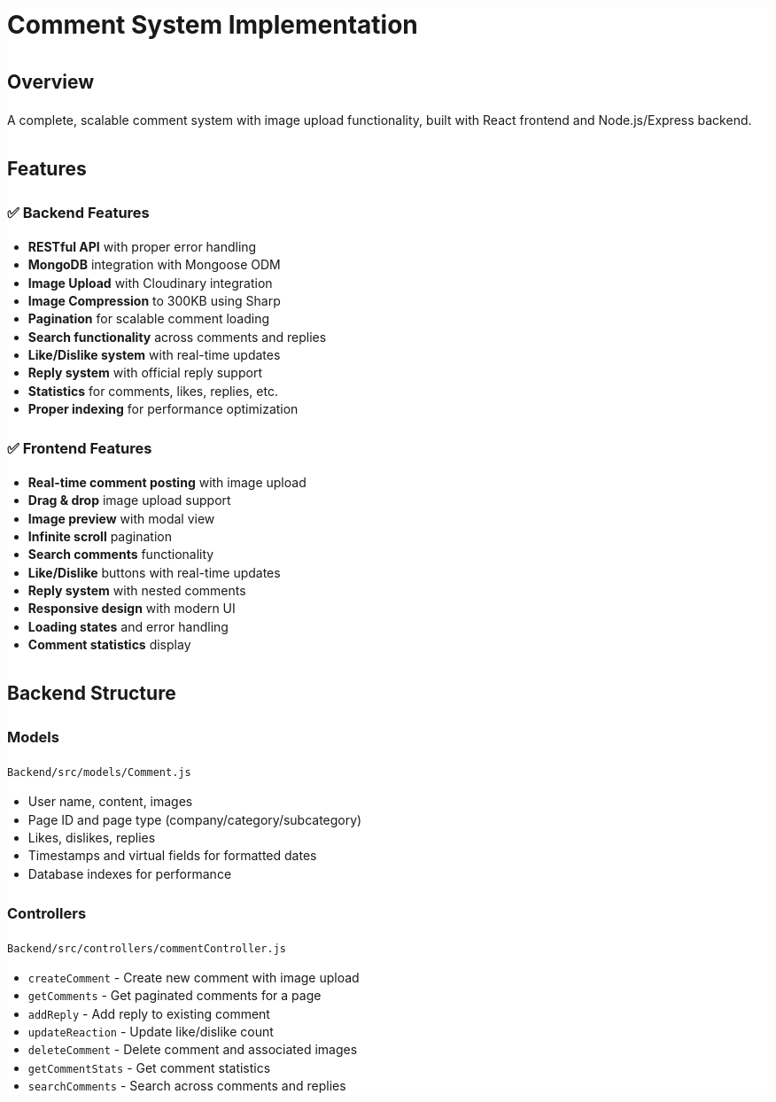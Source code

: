 # Comment System Implementation

## Overview
A complete, scalable comment system with image upload functionality, built with React frontend and Node.js/Express backend.

## Features

### ✅ Backend Features
- **RESTful API** with proper error handling
- **MongoDB** integration with Mongoose ODM
- **Image Upload** with Cloudinary integration
- **Image Compression** to 300KB using Sharp
- **Pagination** for scalable comment loading
- **Search functionality** across comments and replies
- **Like/Dislike system** with real-time updates
- **Reply system** with official reply support
- **Statistics** for comments, likes, replies, etc.
- **Proper indexing** for performance optimization

### ✅ Frontend Features
- **Real-time comment posting** with image upload
- **Drag & drop** image upload support
- **Image preview** with modal view
- **Infinite scroll** pagination
- **Search comments** functionality
- **Like/Dislike** buttons with real-time updates
- **Reply system** with nested comments
- **Responsive design** with modern UI
- **Loading states** and error handling
- **Comment statistics** display

## Backend Structure

### Models
```
Backend/src/models/Comment.js
```
- User name, content, images
- Page ID and page type (company/category/subcategory)
- Likes, dislikes, replies
- Timestamps and virtual fields for formatted dates
- Database indexes for performance

### Controllers
```
Backend/src/controllers/commentController.js
```
- `createComment` - Create new comment with image upload
- `getComments` - Get paginated comments for a page
- `addReply` - Add reply to existing comment
- `updateReaction` - Update like/dislike count
- `deleteComment` - Delete comment and associated images
- `getCommentStats` - Get comment statistics
- `searchComments` - Search across comments and replies

